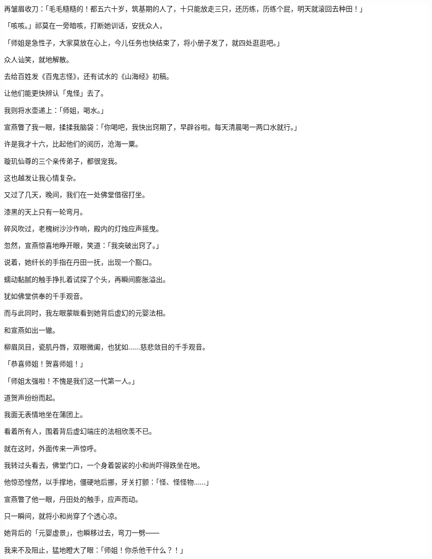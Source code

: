 再皱眉收刀：「毛毛糙糙的！都五六十岁，筑基期的人了，十只能放走三只，还历练，历练个屁，明天就滚回去种田！」

「咳咳。」祁莫在一旁暗咳，打断她训话，安抚众人，

「师姐是急性子，大家莫放在心上，今儿任务也快结束了，将小册子发了，就四处逛逛吧。」

众人讪笑，就地解散。

去给百姓发《百鬼志怪》，还有试水的《山海经》初稿。

让他们能更快辨认「鬼怪」去了。

我则将水壶递上：「师姐，喝水。」

宣燕瞥了我一眼，揉揉我脑袋：「你喝吧，我快出窍期了，早辟谷啦。每天清晨喝一两口水就行。」

许是我才十六，比起他们的阅历，沧海一粟。

璇玑仙尊的三个亲传弟子，都很宠我。

这也越发让我心情复杂。

又过了几天，晚间，我们在一处佛堂借宿打坐。

漆黑的天上只有一轮弯月。

碎风吹过，老槐树沙沙作响，殿内的灯烛应声摇曳。

忽然，宣燕惊喜地睁开眼，笑道：「我突破出窍了。」

说着，她纤长的手指在丹田一抚，出现一个豁口。

蠕动黏腻的触手挣扎着试探了个头，再瞬间膨胀溢出。

犹如佛堂供奉的千手观音。

而与此同时，我左眼蒙眬看到她背后虚幻的元婴法相。

和宣燕如出一辙。

柳眉凤目，瓷肌丹唇，双眼微阖，也犹如……慈悲敛目的千手观音。

「恭喜师姐！贺喜师姐！」

「师姐太强啦！不愧是我们这一代第一人。」

道贺声纷纷而起。

我面无表情地坐在蒲团上。

看着所有人，围着背后虚幻端庄的法相欣羡不已。

就在这时，外面传来一声惊呼。

我转过头看去，佛堂门口，一个身着袈裟的小和尚吓得跌坐在地。

他惊恐惶然，以手撑地，僵硬地后挪，牙关打颤：「怪、怪怪物……」

宣燕瞥了他一眼，丹田处的触手，应声而动。

只一瞬间，就将小和尚穿了个透心凉。

她背后的「元婴虚景」，也瞬移过去，弯刀一劈——

我来不及阻止，猛地瞪大了眼：「师姐！你杀他干什么？！」
